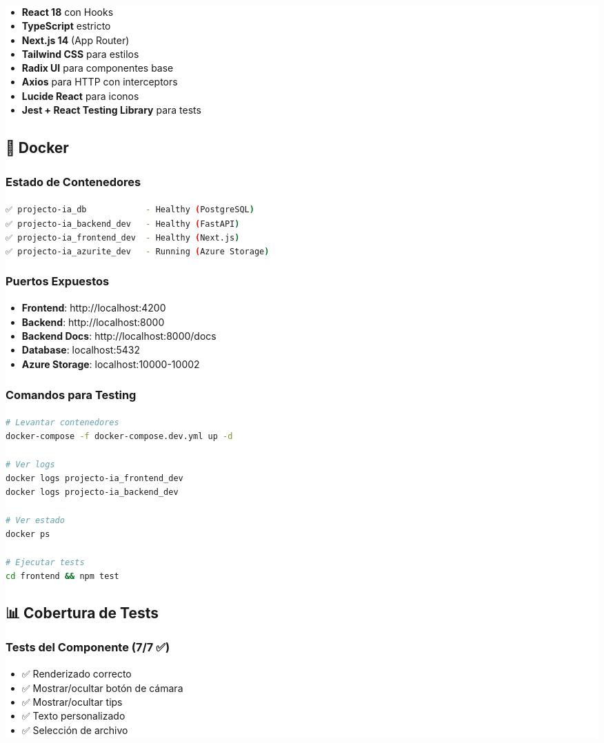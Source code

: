 - **React 18** con Hooks
- **TypeScript** estricto
- **Next.js 14** (App Router)
- **Tailwind CSS** para estilos
- **Radix UI** para componentes base
- **Axios** para HTTP con interceptors
- **Lucide React** para iconos
- **Jest + React Testing Library** para tests

## 🐳 Docker

### Estado de Contenedores
```bash
✅ projecto-ia_db            - Healthy (PostgreSQL)
✅ projecto-ia_backend_dev   - Healthy (FastAPI)
✅ projecto-ia_frontend_dev  - Healthy (Next.js)
✅ projecto-ia_azurite_dev   - Running (Azure Storage)
```

### Puertos Expuestos
- **Frontend**: http://localhost:4200
- **Backend**: http://localhost:8000
- **Backend Docs**: http://localhost:8000/docs
- **Database**: localhost:5432
- **Azure Storage**: localhost:10000-10002

### Comandos para Testing
```bash
# Levantar contenedores
docker-compose -f docker-compose.dev.yml up -d

# Ver logs
docker logs projecto-ia_frontend_dev
docker logs projecto-ia_backend_dev

# Ver estado
docker ps

# Ejecutar tests
cd frontend && npm test
```

## 📊 Cobertura de Tests

### Tests del Componente (7/7 ✅)
- ✅ Renderizado correcto
- ✅ Mostrar/ocultar botón de cámara
- ✅ Mostrar/ocultar tips
- ✅ Texto personalizado
- ✅ Selección de archivo
